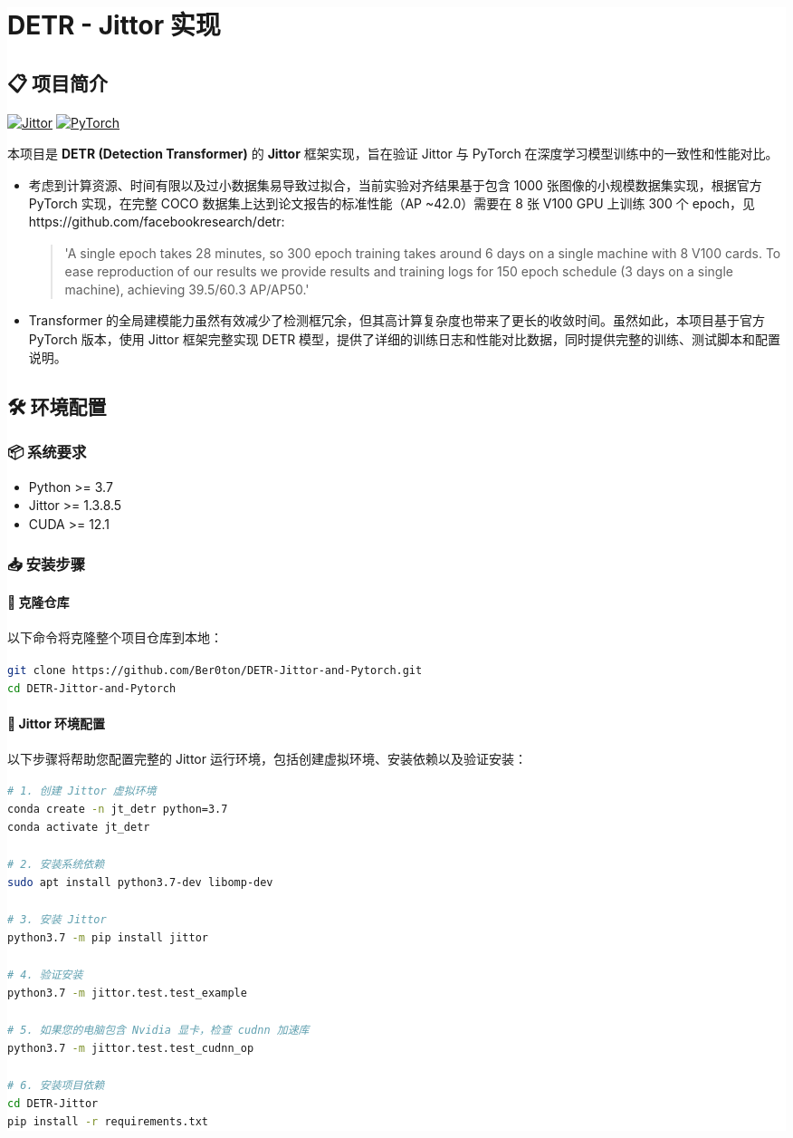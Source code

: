 # DETR - Jittor 实现

## 📋 项目简介

[![Jittor](https://img.shields.io/badge/Jittor-v1.3.8.5+-green.svg?style=for-the-badge&logo=data:image/svg+xml;base64,PHN2ZyB3aWR0aD0iMjQiIGhlaWdodD0iMjQiIHZpZXdCb3g9IjAgMCAyNCAyNCIgZmlsbD0ibm9uZSIgeG1sbnM9Imh0dHA6Ly93d3cudzMub3JnLzIwMDAvc3ZnIj4KPHBhdGggZD0iTTEyIDJMMiA3VjE3TDEyIDIyTDIyIDE3VjdMMTIgMloiIGZpbGw9IiM0Q0FGNTAiLz4KPC9zdmc+)](https://github.com/Jittor/jittor) [![PyTorch](https://img.shields.io/badge/PyTorch-v2.4.1-orange.svg?style=for-the-badge&logo=pytorch)](https://pytorch.org/)

本项目是 **DETR (Detection Transformer)** 的 **Jittor** 框架实现，旨在验证 Jittor 与 PyTorch 在深度学习模型训练中的一致性和性能对比。

- 考虑到计算资源、时间有限以及过小数据集易导致过拟合，当前实验对齐结果基于包含 1000 张图像的小规模数据集实现，根据官方 PyTorch 实现，在完整 COCO 数据集上达到论文报告的标准性能（AP ~42.0）需要在 8 张 V100 GPU 上训练 300 个 epoch，见https://github.com/facebookresearch/detr:

  > 'A single epoch takes 28 minutes, so 300 epoch training takes around 6 days on a single machine with 8 V100 cards. To ease reproduction of our results we provide results and training logs for 150 epoch schedule (3 days on a single machine), achieving 39.5/60.3 AP/AP50.'

- Transformer 的全局建模能力虽然有效减少了检测框冗余，但其高计算复杂度也带来了更长的收敛时间。虽然如此，本项目基于官方 PyTorch 版本，使用 Jittor 框架完整实现 DETR 模型，提供了详细的训练日志和性能对比数据，同时提供完整的训练、测试脚本和配置说明。

## 🛠️ 环境配置

### 📦 系统要求

- Python >= 3.7
- Jittor >= 1.3.8.5
- CUDA >= 12.1

### 📥 安装步骤

#### 🔧 克隆仓库

以下命令将克隆整个项目仓库到本地：

```bash
git clone https://github.com/Ber0ton/DETR-Jittor-and-Pytorch.git
cd DETR-Jittor-and-Pytorch
```

#### 🚀 Jittor 环境配置

以下步骤将帮助您配置完整的 Jittor 运行环境，包括创建虚拟环境、安装依赖以及验证安装：

```bash
# 1. 创建 Jittor 虚拟环境
conda create -n jt_detr python=3.7
conda activate jt_detr

# 2. 安装系统依赖
sudo apt install python3.7-dev libomp-dev

# 3. 安装 Jittor
python3.7 -m pip install jittor

# 4. 验证安装
python3.7 -m jittor.test.test_example

# 5. 如果您的电脑包含 Nvidia 显卡，检查 cudnn 加速库
python3.7 -m jittor.test.test_cudnn_op

# 6. 安装项目依赖
cd DETR-Jittor
pip install -r requirements.txt
```